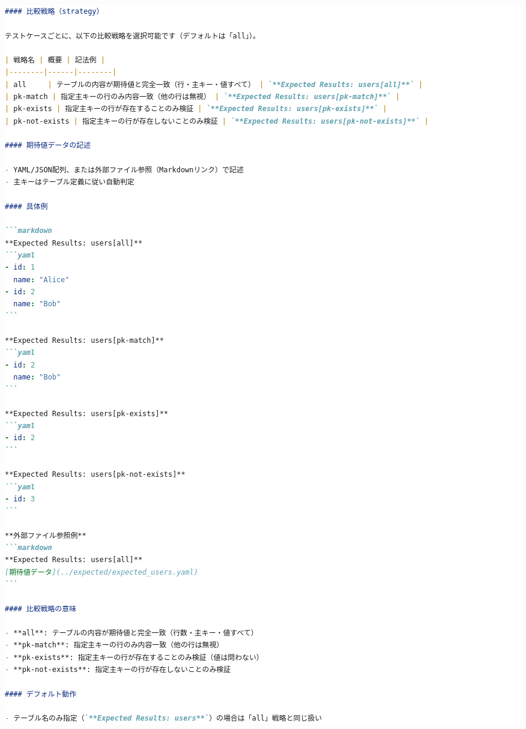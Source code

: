 ````markdown
#### 比較戦略（strategy）

テストケースごとに、以下の比較戦略を選択可能です（デフォルトは「all」）。

| 戦略名 | 概要 | 記法例 |
|--------|------|--------|
| all     | テーブルの内容が期待値と完全一致（行・主キー・値すべて） | `**Expected Results: users[all]**` |
| pk-match | 指定主キーの行のみ内容一致（他の行は無視） | `**Expected Results: users[pk-match]**` |
| pk-exists | 指定主キーの行が存在することのみ検証 | `**Expected Results: users[pk-exists]**` |
| pk-not-exists | 指定主キーの行が存在しないことのみ検証 | `**Expected Results: users[pk-not-exists]**` |

#### 期待値データの記述

- YAML/JSON配列、または外部ファイル参照（Markdownリンク）で記述
- 主キーはテーブル定義に従い自動判定

#### 具体例

```markdown
**Expected Results: users[all]**
```yaml
- id: 1
  name: "Alice"
- id: 2
  name: "Bob"
```

**Expected Results: users[pk-match]**
```yaml
- id: 2
  name: "Bob"
```

**Expected Results: users[pk-exists]**
```yaml
- id: 2
```

**Expected Results: users[pk-not-exists]**
```yaml
- id: 3
```

**外部ファイル参照例**
```markdown
**Expected Results: users[all]**
[期待値データ](../expected/expected_users.yaml)
```

#### 比較戦略の意味

- **all**: テーブルの内容が期待値と完全一致（行数・主キー・値すべて）
- **pk-match**: 指定主キーの行のみ内容一致（他の行は無視）
- **pk-exists**: 指定主キーの行が存在することのみ検証（値は問わない）
- **pk-not-exists**: 指定主キーの行が存在しないことのみ検証

#### デフォルト動作

- テーブル名のみ指定（`**Expected Results: users**`）の場合は「all」戦略と同じ扱い
